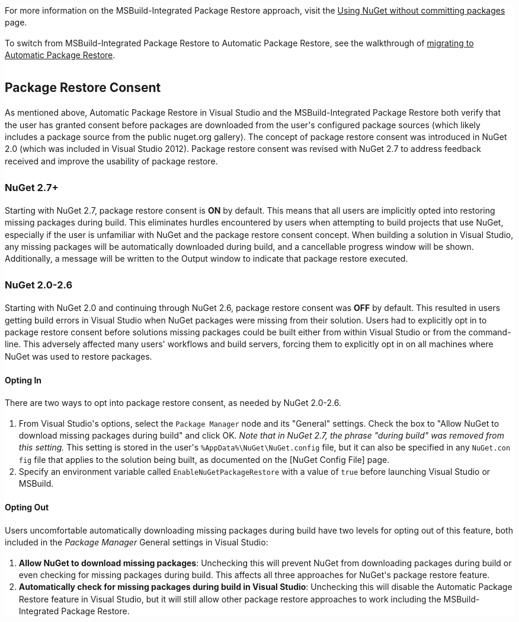 For more information on the MSBuild-Integrated Package Restore approach, visit the [Using NuGet without committing packages](../Consume/Package-Restore/MSBuild-Integrated) page.

To switch from MSBuild-Integrated Package Restore to Automatic Package Restore, see the walkthrough of [migrating to Automatic Package Restore](../Consume/Package-Restore/Migrating-to-Automatic-Package-Restore).

## Package Restore Consent

As mentioned above, Automatic Package Restore in Visual Studio and the MSBuild-Integrated Package Restore both verify that the user has granted consent before packages are downloaded from the user's configured package sources (which likely includes a package source from the public nuget.org gallery). The concept of package restore consent was introduced in NuGet 2.0 (which was included in Visual Studio 2012). Package restore consent was revised with NuGet 2.7 to address feedback received and improve the usability of package restore.

### NuGet 2.7+

Starting with NuGet 2.7, package restore consent is **ON** by default. This means that all users are implicitly opted into restoring missing packages during build. This eliminates hurdles encountered by users when attempting to build projects that use NuGet, especially if the user is unfamiliar with NuGet and the package restore consent concept. When building a solution in Visual Studio, any missing packages will be automatically downloaded during build, and a cancellable progress window will be shown. Additionally, a message will be written to the Output window to indicate that package restore executed.

### NuGet 2.0-2.6

Starting with NuGet 2.0 and continuing through NuGet 2.6, package restore consent was **OFF** by default. This resulted in users getting build errors in Visual Studio when NuGet packages were missing from their solution. Users had to explicitly opt in to package restore consent before solutions missing packages could be built either from within Visual Studio or from the command-line. This adversely affected many users' workflows and build servers, forcing them to explicitly opt in on all machines where NuGet was used to restore packages.

#### Opting In

There are two ways to opt into package restore consent, as needed by NuGet 2.0-2.6.

1. From Visual Studio's options, select the `Package Manager` node and its "General" settings. Check the box to "Allow NuGet to download missing packages during build" and click OK. *Note that in NuGet 2.7, the phrase "during build" was removed from this setting.* This setting is stored in the user's `%AppData%\NuGet\NuGet.config` file, but it can also be specified in any `NuGet.config` file that applies to the solution being built, as documented on the [NuGet Config File] page.
1. Specify an environment variable called `EnableNuGetPackageRestore` with a value of `true` before launching Visual Studio or MSBuild. 

#### Opting Out

Users uncomfortable automatically downloading missing packages during build have two levels for opting out of this feature, both included in the *Package Manager* General settings in Visual Studio:

1. **Allow NuGet to download missing packages**: Unchecking this will prevent NuGet from downloading packages during build or even checking for missing packages during build. This affects all three approaches for NuGet's package restore feature.
1. **Automatically check for missing packages during build in Visual Studio**: Unchecking this will disable the Automatic Package Restore feature in Visual Studio, but it will still allow other package restore approaches to work including the MSBuild-Integrated Package Restore.
